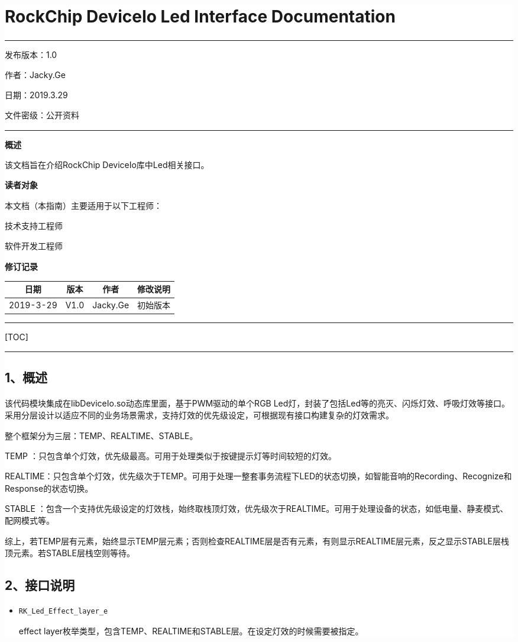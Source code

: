 # RockChip DeviceIo Led Interface Documentation #

---

发布版本：1.0

作者：Jacky.Ge

日期：2019.3.29

文件密级：公开资料

---

**概述**

该文档旨在介绍RockChip DeviceIo库中Led相关接口。

**读者对象**

本文档（本指南）主要适用于以下工程师：

技术支持工程师

软件开发工程师

**修订记录**

| **日期**  | **版本** | **作者** | **修改说明** |
| --------- | -------- | -------- | ------------ |
| 2019-3-29 | V1.0     | Jacky.Ge | 初始版本     |

---

[TOC]

---

## 1、概述 ##

该代码模块集成在libDeviceIo.so动态库里面，基于PWM驱动的单个RGB Led灯，封装了包括Led等的亮灭、闪烁灯效、呼吸灯效等接口。采用分层设计以适应不同的业务场景需求，支持灯效的优先级设定，可根据现有接口构建复杂的灯效需求。

整个框架分为三层：TEMP、REALTIME、STABLE。

TEMP ：只包含单个灯效，优先级最高。可用于处理类似于按键提示灯等时间较短的灯效。

REALTIME：只包含单个灯效，优先级次于TEMP。可用于处理一整套事务流程下LED的状态切换，如智能音响的Recording、Recognize和Response的状态切换。

STABLE ：包含一个支持优先级设定的灯效栈，始终取栈顶灯效，优先级次于REALTIME。可用于处理设备的状态，如低电量、静麦模式、配网模式等。

综上，若TEMP层有元素，始终显示TEMP层元素；否则检查REALTIME层是否有元素，有则显示REALTIME层元素，反之显示STABLE层栈顶元素。若STABLE层栈空则等待。

## 2、接口说明

- `RK_Led_Effect_layer_e`

  effect layer枚举类型，包含TEMP、REALTIME和STABLE层。在设定灯效的时候需要被指定。
